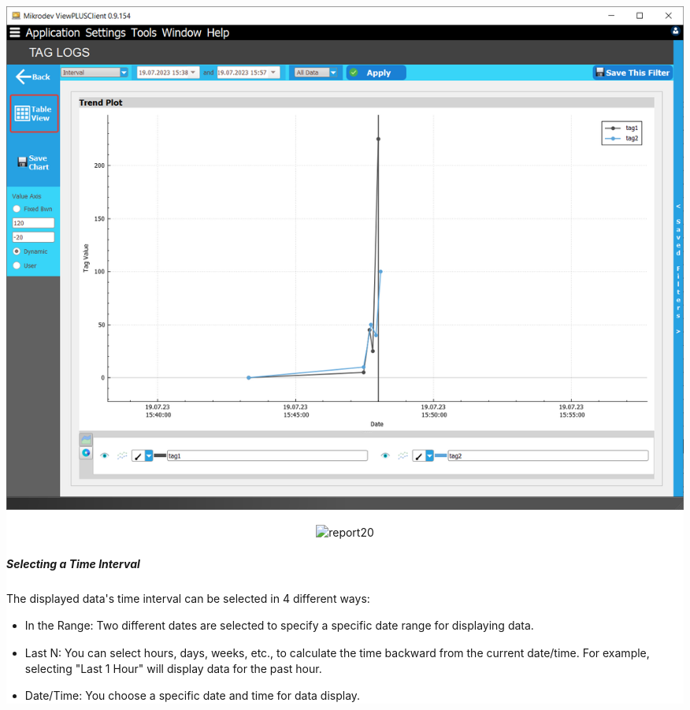 ![report19](/img/report19.png)

</center>

<center>

![report20](/img/report20.png)

</center>

##### Selecting a Time Interval 

The displayed data's time interval can be selected in 4 different ways:

- In the Range: Two different dates are selected to specify a specific date range for displaying data.

- Last N: You can select hours, days, weeks, etc., to calculate the time backward from the current date/time. For example, selecting "Last 1 Hour" will display data for the past hour.

- Date/Time: You choose a specific date and time for data display.

